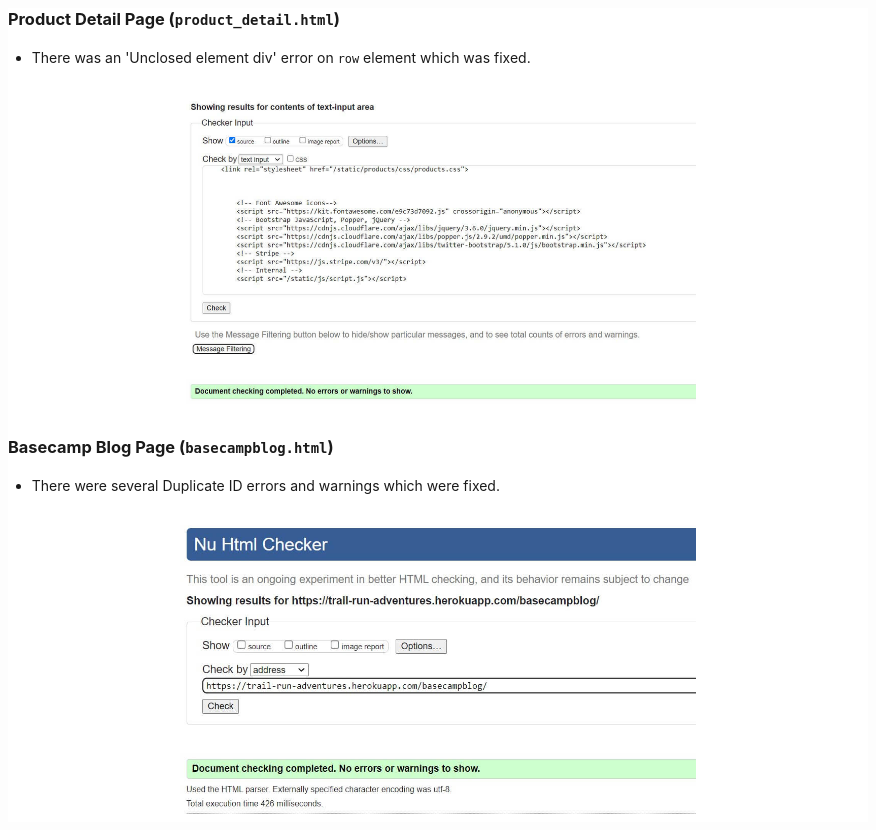 ### Product Detail Page (`product_detail.html`)

- There was an 'Unclosed element div' error on `row` element which was fixed.

<h2 align="center"><img src="readme-files/testing/validation_markup_product_detail.jpg" alt="Markup Validation" target="_blank" width="60%" height="60%"></h2>

### Basecamp Blog Page (`basecampblog.html`)

- There were several Duplicate ID errors and warnings which were fixed.

<h2 align="center"><img src="readme-files/testing/validation_markup_blog.jpg" alt="Markup Validation" target="_blank" width="60%" height="60%"></h2>
